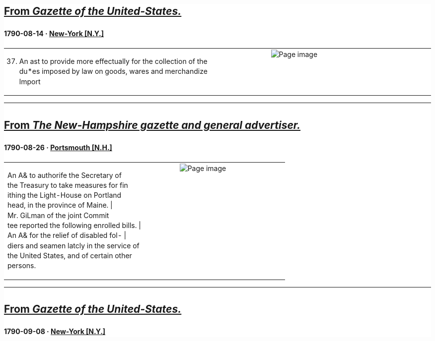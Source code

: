 ## [From _Gazette of the United-States._](https://www.loc.gov/resource/sn83030483/1790-08-14/ed-1/?sp=2)

#### 1790-08-14 &middot; [New-York [N.Y.]](http://dbpedia.org/resource/New_York_City)

<table style="width: 100%;"><tr><td style="width: 50%">

  
37. An ast to provide more effectually for the collection of the  
du*es imposed by law on goods, wares and merchandize lmport
</td><td style="width: 50%; max-height: 75%; margin: auto; display: block;">
<img alt="Page image" src="https://tile.loc.gov/image-services/iiif/service:ndnp:dlc:batch_dlc_himalayan_ver02:data:sn83030483:print:1790081401:0002/pct:40.81761006289308,78.1404549950544,27.48427672955975,1.42433234421365/!600,600/0/default.jpg"/>
</td>
</tr></table>

---

## [From _The New-Hampshire gazette and general advertiser._](https://www.loc.gov/resource/sn83025587/1790-08-26/ed-1/?sp=4)

#### 1790-08-26 &middot; [Portsmouth [N.H.]](http://dbpedia.org/resource/Portsmouth%2C_New_Hampshire)

<table style="width: 100%;"><tr><td style="width: 50%">

  
An A&amp; to authorife the Secretary of  
the Treasury to take measures for fin­  
ithing the Light-House on Portland­  
head, in the province of Maine. |  
Mr. GiLman of the joint Commit­  
tee reported the following enrolled bills. |  
An A&amp; for the relief of disabled fol- |  
diers and seamen latcly in the service of  
the United States, and of certain other  
persons. 
</td><td style="width: 50%; max-height: 75%; margin: auto; display: block;">
<img alt="Page image" src="https://tile.loc.gov/image-services/iiif/service:ndnp:nhd:batch_nhd_bondcliff_ver01:data:sn83025587:00517015131:1790082601:0652/pct:51.41418983700863,34.286173117070824,20.90124640460211,8.479203468765055/!600,600/0/default.jpg"/>
</td>
</tr></table>

---

## [From _Gazette of the United-States._](https://www.loc.gov/resource/sn83030483/1790-09-08/ed-1/?sp=4)

#### 1790-09-08 &middot; [New-York [N.Y.]](http://dbpedia.org/resource/New_York_City)
